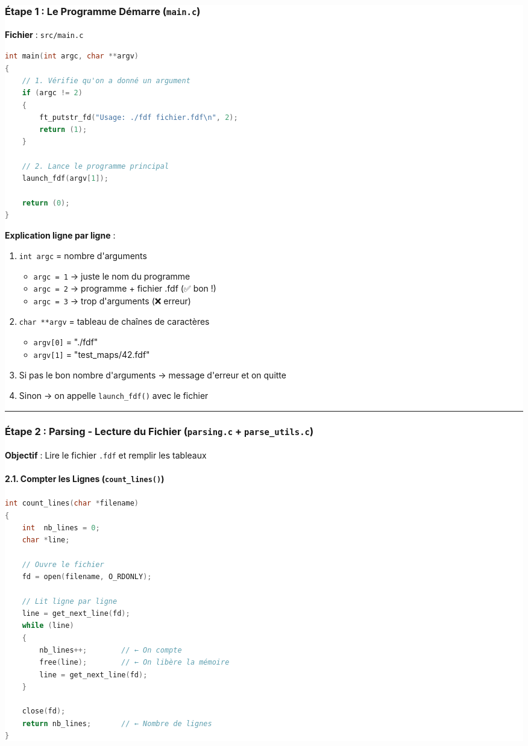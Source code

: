 
### Étape 1 : Le Programme Démarre (`main.c`)

**Fichier** : `src/main.c`

```c
int main(int argc, char **argv)
{
    // 1. Vérifie qu'on a donné un argument
    if (argc != 2)
    {
        ft_putstr_fd("Usage: ./fdf fichier.fdf\n", 2);
        return (1);
    }
    
    // 2. Lance le programme principal
    launch_fdf(argv[1]);
    
    return (0);
}
```

**Explication ligne par ligne** :

1. `int argc` = nombre d'arguments
   - `argc = 1` → juste le nom du programme
   - `argc = 2` → programme + fichier .fdf (✅ bon !)
   - `argc = 3` → trop d'arguments (❌ erreur)

2. `char **argv` = tableau de chaînes de caractères
   - `argv[0]` = "./fdf"
   - `argv[1]` = "test_maps/42.fdf"

3. Si pas le bon nombre d'arguments → message d'erreur et on quitte

4. Sinon → on appelle `launch_fdf()` avec le fichier

---

### Étape 2 : Parsing - Lecture du Fichier (`parsing.c` + `parse_utils.c`)

**Objectif** : Lire le fichier `.fdf` et remplir les tableaux

#### 2.1. Compter les Lignes (`count_lines()`)

```c
int count_lines(char *filename)
{
    int  nb_lines = 0;
    char *line;
    
    // Ouvre le fichier
    fd = open(filename, O_RDONLY);
    
    // Lit ligne par ligne
    line = get_next_line(fd);
    while (line)
    {
        nb_lines++;        // ← On compte
        free(line);        // ← On libère la mémoire
        line = get_next_line(fd);
    }
    
    close(fd);
    return nb_lines;       // ← Nombre de lignes
}
```

